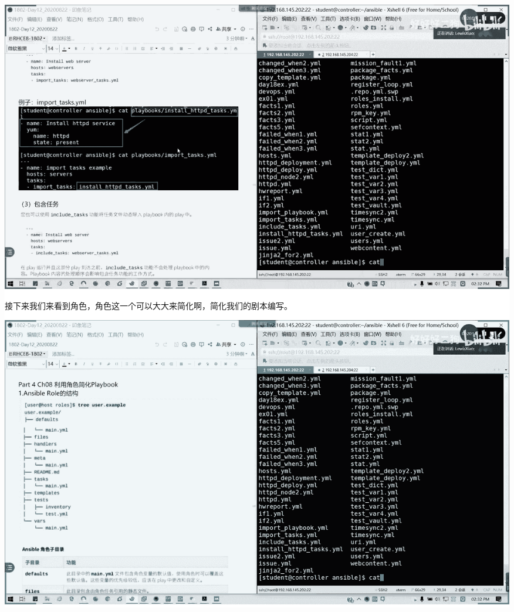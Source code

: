 ![](img/bac2fa3e4ce2c279175403b54634a67f_101.png)

接下来我们来看到角色，角色这一个可以大大来简化啊，简化我们的剧本编写。

![](img/bac2fa3e4ce2c279175403b54634a67f_103.png)